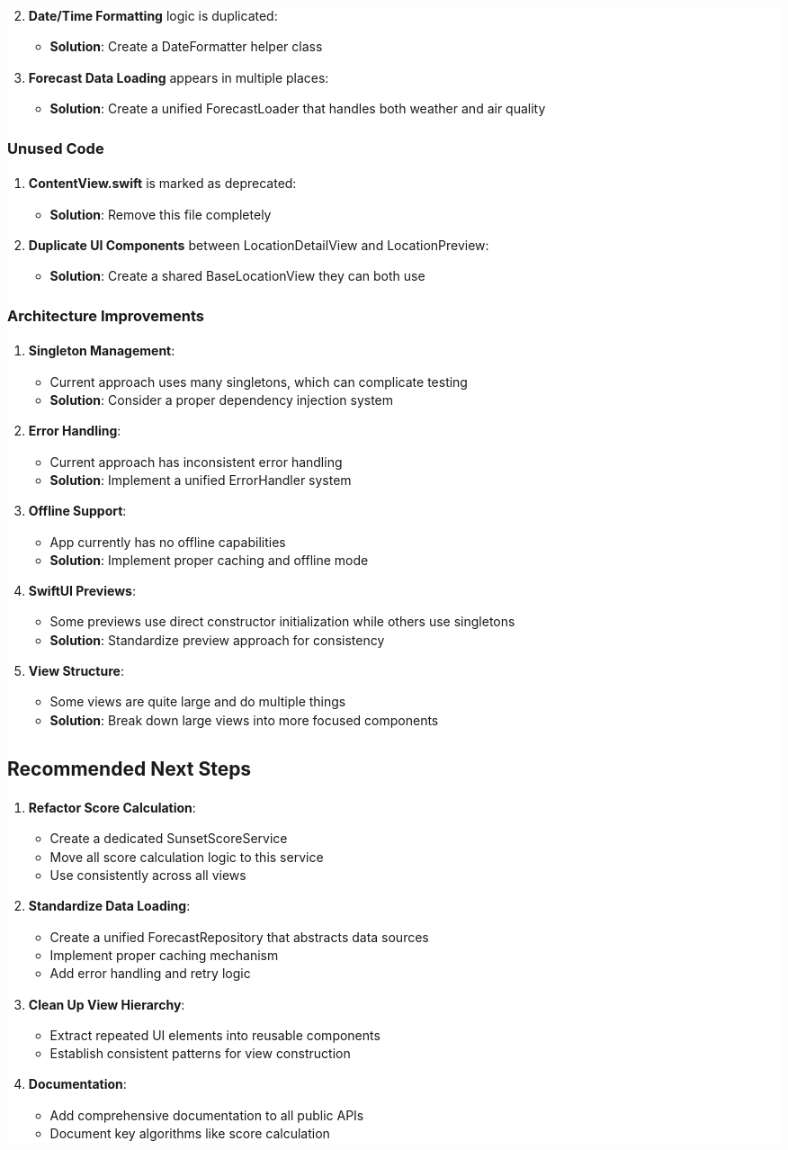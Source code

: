 2. **Date/Time Formatting** logic is duplicated:
   - **Solution**: Create a DateFormatter helper class

3. **Forecast Data Loading** appears in multiple places:
   - **Solution**: Create a unified ForecastLoader that handles both weather and air quality

### Unused Code

1. **ContentView.swift** is marked as deprecated:
   - **Solution**: Remove this file completely

2. **Duplicate UI Components** between LocationDetailView and LocationPreview:
   - **Solution**: Create a shared BaseLocationView they can both use

### Architecture Improvements

1. **Singleton Management**:
   - Current approach uses many singletons, which can complicate testing
   - **Solution**: Consider a proper dependency injection system

2. **Error Handling**:
   - Current approach has inconsistent error handling
   - **Solution**: Implement a unified ErrorHandler system

3. **Offline Support**:
   - App currently has no offline capabilities
   - **Solution**: Implement proper caching and offline mode

4. **SwiftUI Previews**:
   - Some previews use direct constructor initialization while others use singletons
   - **Solution**: Standardize preview approach for consistency

5. **View Structure**:
   - Some views are quite large and do multiple things
   - **Solution**: Break down large views into more focused components

## Recommended Next Steps

1. **Refactor Score Calculation**:
   - Create a dedicated SunsetScoreService
   - Move all score calculation logic to this service
   - Use consistently across all views

2. **Standardize Data Loading**:
   - Create a unified ForecastRepository that abstracts data sources
   - Implement proper caching mechanism
   - Add error handling and retry logic

3. **Clean Up View Hierarchy**:
   - Extract repeated UI elements into reusable components
   - Establish consistent patterns for view construction

4. **Documentation**:
   - Add comprehensive documentation to all public APIs
   - Document key algorithms like score calculation
